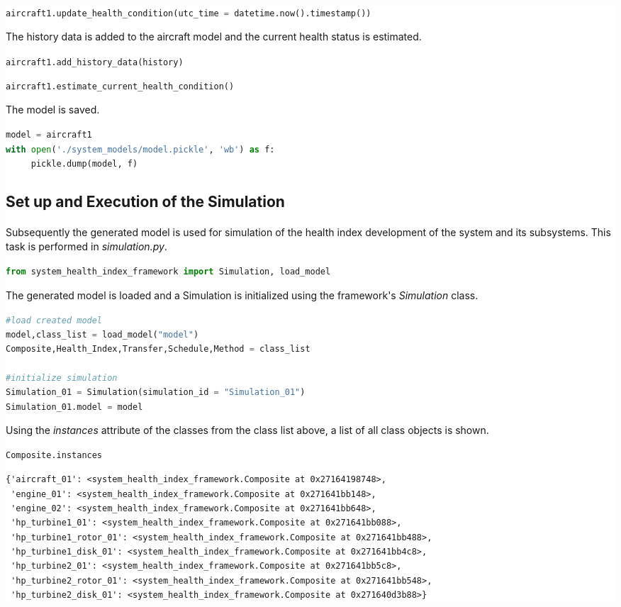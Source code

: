 
```python
aircraft1.update_health_condition(utc_time = datetime.now().timestamp())

```

The history data is added to the aircraft model and the current health status is estimated.


```python
aircraft1.add_history_data(history)
```


```python
aircraft1.estimate_current_health_condition()
```

The model is saved.


```python
model = aircraft1
with open('./system_models/model.pickle', 'wb') as f:
     pickle.dump(model, f)
```

## Set up and Execution of the Simulation

Subsequently the generated model is used for simulation of the health index development of the system and its subsystems. This task is performed in *simulation.py*.


```python
from system_health_index_framework import Simulation, load_model
```

The generated model is loaded and a Simulation is initialized using the framework's *Simulation* class.


```python
#load created model
model,class_list = load_model("model")
Composite,Health_Index,Transfer,Schedule,Method = class_list

#initialize simulation
Simulation_01 = Simulation(simulation_id = "Simulation_01")
Simulation_01.model = model
```

Using the *instances* attribute of the classes from the class list above, a list of all class objects is shown.


```python
Composite.instances
```




    {'aircraft_01': <system_health_index_framework.Composite at 0x27164198748>,
     'engine_01': <system_health_index_framework.Composite at 0x271641bb148>,
     'engine_02': <system_health_index_framework.Composite at 0x271641bb648>,
     'hp_turbine1_01': <system_health_index_framework.Composite at 0x271641bb088>,
     'hp_turbine1_rotor_01': <system_health_index_framework.Composite at 0x271641bb488>,
     'hp_turbine1_disk_01': <system_health_index_framework.Composite at 0x271641bb4c8>,
     'hp_turbine2_01': <system_health_index_framework.Composite at 0x271641bb5c8>,
     'hp_turbine2_rotor_01': <system_health_index_framework.Composite at 0x271641bb548>,
     'hp_turbine2_disk_01': <system_health_index_framework.Composite at 0x271640d3b88>}
